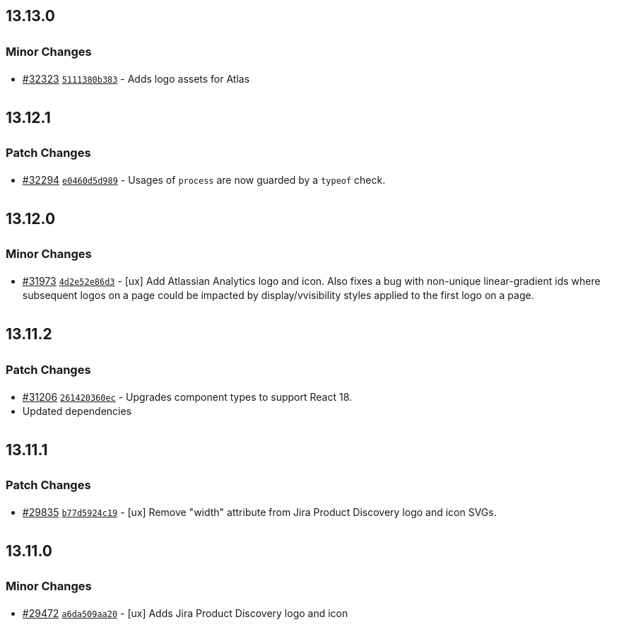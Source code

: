 ## 13.13.0

### Minor Changes

- [#32323](https://bitbucket.org/atlassian/atlassian-frontend/pull-requests/32323)
  [`5111380b383`](https://bitbucket.org/atlassian/atlassian-frontend/commits/5111380b383) - Adds
  logo assets for Atlas

## 13.12.1

### Patch Changes

- [#32294](https://bitbucket.org/atlassian/atlassian-frontend/pull-requests/32294)
  [`e0460d5d989`](https://bitbucket.org/atlassian/atlassian-frontend/commits/e0460d5d989) - Usages
  of `process` are now guarded by a `typeof` check.

## 13.12.0

### Minor Changes

- [#31973](https://bitbucket.org/atlassian/atlassian-frontend/pull-requests/31973)
  [`4d2e52e86d3`](https://bitbucket.org/atlassian/atlassian-frontend/commits/4d2e52e86d3) - [ux] Add
  Atlassian Analytics logo and icon. Also fixes a bug with non-unique linear-gradient ids where
  subsequent logos on a page could be impacted by display/vvisibility styles applied to the first
  logo on a page.

## 13.11.2

### Patch Changes

- [#31206](https://bitbucket.org/atlassian/atlassian-frontend/pull-requests/31206)
  [`261420360ec`](https://bitbucket.org/atlassian/atlassian-frontend/commits/261420360ec) - Upgrades
  component types to support React 18.
- Updated dependencies

## 13.11.1

### Patch Changes

- [#29835](https://bitbucket.org/atlassian/atlassian-frontend/pull-requests/29835)
  [`b77d5924c19`](https://bitbucket.org/atlassian/atlassian-frontend/commits/b77d5924c19) - [ux]
  Remove "width" attribute from Jira Product Discovery logo and icon SVGs.

## 13.11.0

### Minor Changes

- [#29472](https://bitbucket.org/atlassian/atlassian-frontend/pull-requests/29472)
  [`a6da509aa20`](https://bitbucket.org/atlassian/atlassian-frontend/commits/a6da509aa20) - [ux]
  Adds Jira Product Discovery logo and icon
